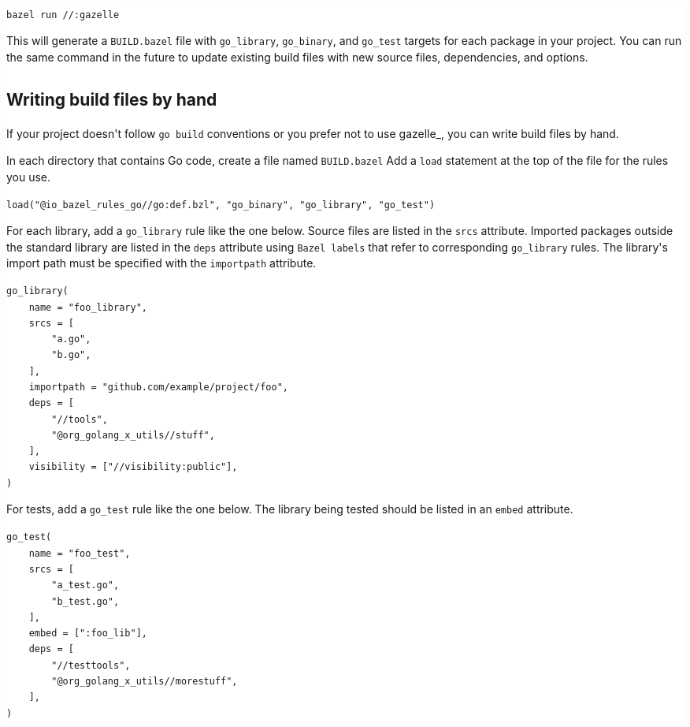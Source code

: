 ```bash
bazel run //:gazelle
```

This will generate a `BUILD.bazel` file with `go_library`, `go_binary`, and
`go_test` targets for each package in your project. You can run the same
command in the future to update existing build files with new source files,
dependencies, and options.

## Writing build files by hand

If your project doesn't follow `go build` conventions or you prefer not to use
gazelle_, you can write build files by hand.

In each directory that contains Go code, create a file named `BUILD.bazel`
Add a `load` statement at the top of the file for the rules you use.

```starlark
load("@io_bazel_rules_go//go:def.bzl", "go_binary", "go_library", "go_test")
```

For each library, add a `go_library` rule like the one below.  Source files are
listed in the `srcs` attribute. Imported packages outside the standard library
are listed in the `deps` attribute using `Bazel labels` that refer to
corresponding `go_library` rules. The library's import path must be specified
with the `importpath` attribute.

```starlark
go_library(
    name = "foo_library",
    srcs = [
        "a.go",
        "b.go",
    ],
    importpath = "github.com/example/project/foo",
    deps = [
        "//tools",
        "@org_golang_x_utils//stuff",
    ],
    visibility = ["//visibility:public"],
)
```

For tests, add a `go_test` rule like the one below. The library being tested
should be listed in an ``embed`` attribute.

```starlark
go_test(
    name = "foo_test",
    srcs = [
        "a_test.go",
        "b_test.go",
    ],
    embed = [":foo_lib"],
    deps = [
        "//testtools",
        "@org_golang_x_utils//morestuff",
    ],
)
```


[Proto dependencies]: /go/dependencies.rst#proto-dependencies
[gRPC dependencies]: /go/dependencies.rst#grpc-dependencies
[Avoiding conflicts]: /proto/core.rst#avoiding-conflicts